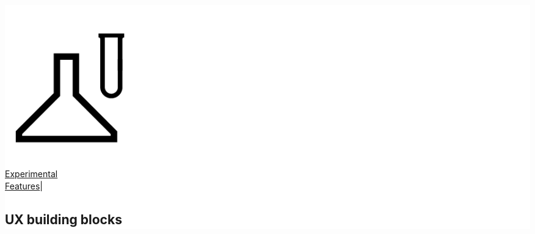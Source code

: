 ![Experimental<br/>Features](features/images/MRTK_Icon_Experimental.png) [Experimental<br/>Features](contributing/experimental-features.md)|

## UX building blocks
